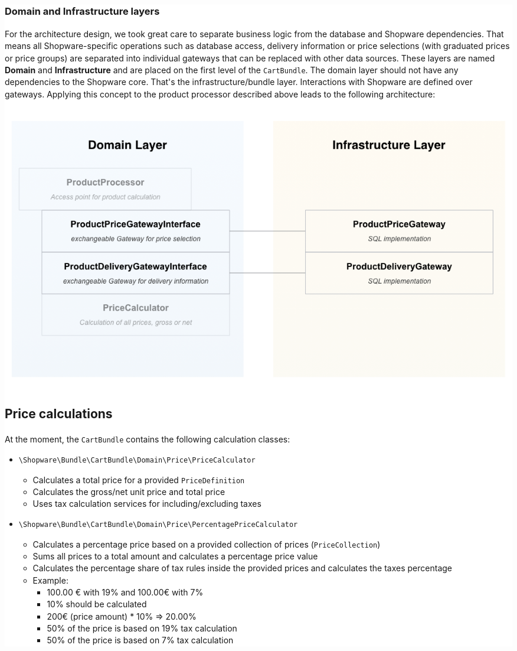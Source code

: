 ### Domain and Infrastructure layers
For the architecture design, we took great care to separate business logic from the database and Shopware dependencies.
That means all Shopware-specific operations such as database access, delivery information or price selections (with graduated prices or price groups) are separated into individual gateways that can be replaced with other data sources.
These layers are named **Domain** and **Infrastructure** and are placed on the first level of the `CartBundle`.
The domain layer should not have any dependencies to the Shopware core. That's the infrastructure/bundle layer.
Interactions with Shopware are defined over gateways. Applying this concept to the product processor described above leads to the following architecture:

![image](img/img.002.png)


## Price calculations
At the moment, the `CartBundle` contains the following calculation classes:
* `\Shopware\Bundle\CartBundle\Domain\Price\PriceCalculator`
    * Calculates a total price for a provided `PriceDefinition`
    * Calculates the gross/net unit price and total price
    * Uses tax calculation services for including/excluding taxes

* `\Shopware\Bundle\CartBundle\Domain\Price\PercentagePriceCalculator`
    * Calculates a percentage price based on a provided collection of prices (`PriceCollection`)
    * Sums all prices to a total amount and calculates a percentage price value
    * Calculates the percentage share of tax rules inside the provided prices and calculates the taxes percentage 
    * Example:
        * 100.00 € with 19% and 100.00€ with 7%
        * 10% should be calculated 
        * 200€ (price amount) * 10% => 20.00%
        * 50% of the price is based on 19% tax calculation
        * 50% of the price is based on  7% tax calculation
        